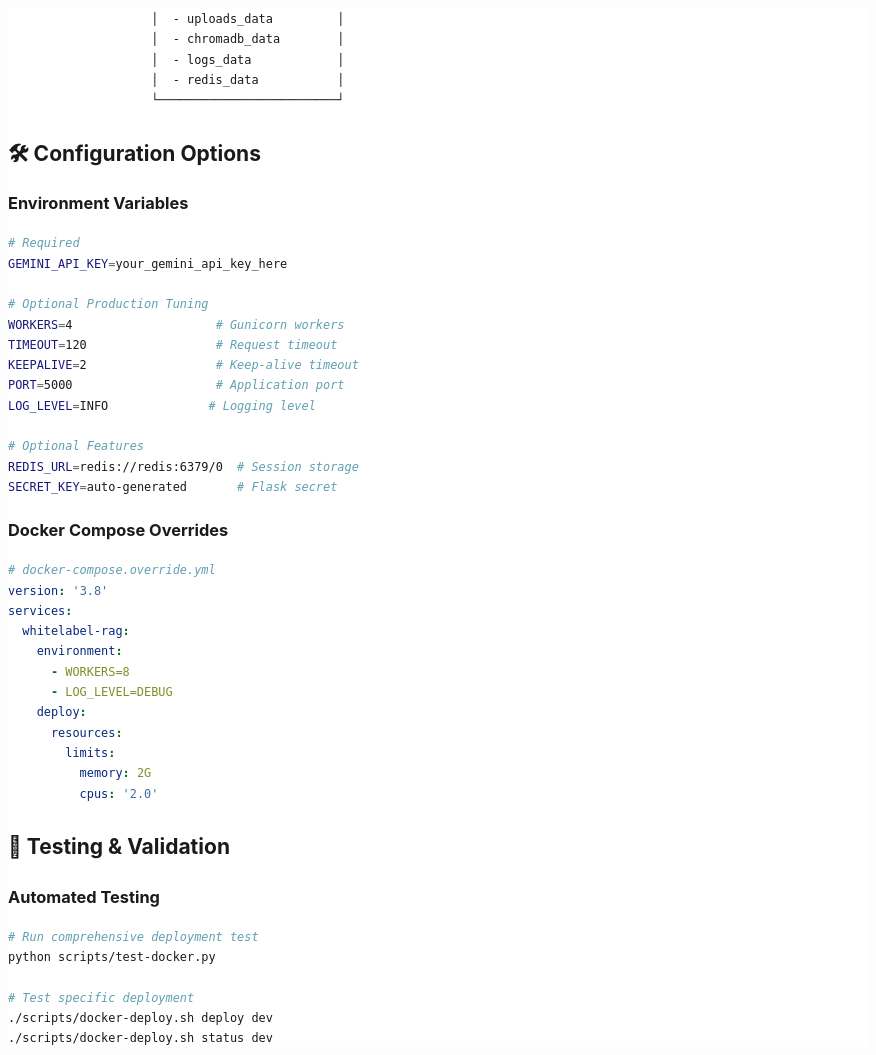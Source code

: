 ```
                    │  - uploads_data         │
                    │  - chromadb_data        │
                    │  - logs_data            │
                    │  - redis_data           │
                    └─────────────────────────┘
```

## 🛠️ Configuration Options

### Environment Variables
```bash
# Required
GEMINI_API_KEY=your_gemini_api_key_here

# Optional Production Tuning
WORKERS=4                    # Gunicorn workers
TIMEOUT=120                  # Request timeout
KEEPALIVE=2                  # Keep-alive timeout
PORT=5000                    # Application port
LOG_LEVEL=INFO              # Logging level

# Optional Features
REDIS_URL=redis://redis:6379/0  # Session storage
SECRET_KEY=auto-generated       # Flask secret
```

### Docker Compose Overrides
```yaml
# docker-compose.override.yml
version: '3.8'
services:
  whitelabel-rag:
    environment:
      - WORKERS=8
      - LOG_LEVEL=DEBUG
    deploy:
      resources:
        limits:
          memory: 2G
          cpus: '2.0'
```

## 🧪 Testing & Validation

### Automated Testing
```bash
# Run comprehensive deployment test
python scripts/test-docker.py

# Test specific deployment
./scripts/docker-deploy.sh deploy dev
./scripts/docker-deploy.sh status dev
```
